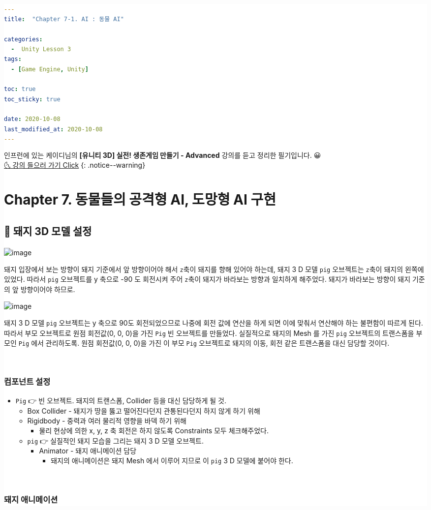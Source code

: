 ```yaml
---
title:  "Chapter 7-1. AI : 동물 AI" 

categories:
  -  Unity Lesson 3 
tags:
  - [Game Engine, Unity]

toc: true
toc_sticky: true

date: 2020-10-08
last_modified_at: 2020-10-08
---
```


인프런에 있는 케이디님의 **[유니티 3D] 실전! 생존게임 만들기 - Advanced** 강의를 듣고 정리한 필기입니다. 😀  
[🌜 강의 들으러 가기 Click](https://www.inflearn.com/course/unity-2#)
{: .notice--warning}


# Chapter 7. 동물들의 공격형 AI, 도망형 AI 구현

## 🚖 돼지 3D 모델 설정

![image](https://user-images.githubusercontent.com/42318591/95410633-74bcb780-095f-11eb-8e39-5262b2edec4a.png)

돼지 입장에서 보는 방향이 돼지 기준에서 앞 방향이어야 해서 `z`축이 돼지를 향해 있어야 하는데, 돼지 3 D 모델 `pig` 오브젝트는 `z`축이 돼지의 왼쪽에 있었다. 따라서 `pig` 오브젝트를 y 축으로 -90 도 회전시켜 주어 `z`축이 돼지가 바라보는 방향과 일치하게 해주었다. 돼지가 바라보는 방향이 돼지 기준의 앞 방향이어야 하므로.

![image](https://user-images.githubusercontent.com/42318591/95411040-67ec9380-0960-11eb-8249-ea145b9e27e2.png)

돼지 3 D 모델 `pig` 오브젝트는 y 축으로 90도 회전되었으므로 나중에 회전 값에 연산을 하게 되면 이에 맞춰서 연산해야 하는 불편함이 따르게 된다. 따라서 부모 오브젝트로 원점 회전값(0, 0, 0)을 가진 `Pig` 빈 오브젝트를 만들었다. 실질적으로 돼지의 Mesh 를 가진 `pig` 오브젝트의 트랜스폼을 부모인 `Pig` 에서 관리하도록. 원점 회전값(0, 0, 0)을 가진 이 부모 `Pig` 오브젝트로 돼지의 이동, 회전 같은 트랜스폼을 대신 담당할 것이다.

<br>

### 컴포넌트 설정

- `Pig` 👉 빈 오브젝트. 돼지의 트랜스폼, Collider 등을 대신 담당하게 될 것.
  - Box Collider - 돼지가 땅을 뚫고 떨어진다던지 관통된다던지 하지 않게 하기 위해
  - Rigidbody - 중력과 여러 물리적 영향을 바덱 하기 위해 
    - 물리 현상에 의한 x, y, z 축 회전은 하지 않도록 Constraints 모두 체크해주었다.
  - `pig` 👉 실질적인 돼지 모습을 그리는 돼지 3 D 모델 오브젝트.
    - Animator - 돼지 애니메이션 담당
      - 돼지의 애니메이션은 돼지 Mesh 에서 이루어 지므로 이 `pig` 3 D 모델에 붙어야 한다.

<br>

### 돼지 애니메이션 
